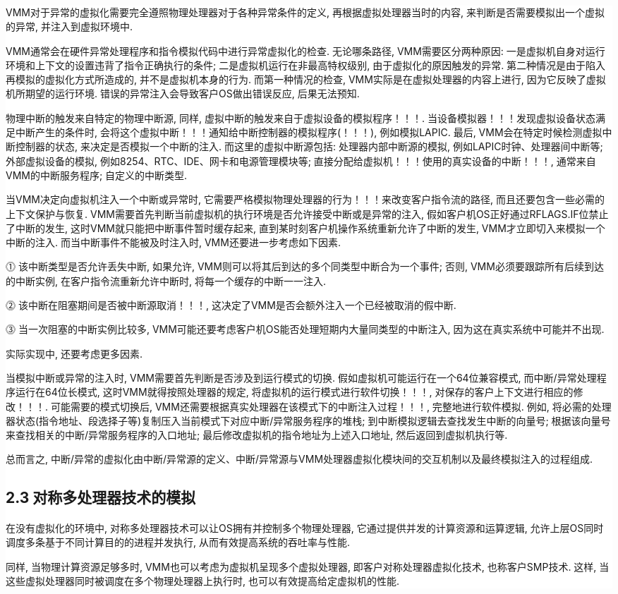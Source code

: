 VMM对于异常的虚拟化需要完全遵照物理处理器对于各种异常条件的定义, 再根据虚拟处理器当时的内容, 来判断是否需要模拟出一个虚拟的异常, 并注入到虚拟环境中.

VMM通常会在硬件异常处理程序和指令模拟代码中进行异常虚拟化的检查. 无论哪条路径, VMM需要区分两种原因: 一是虚拟机自身对运行环境和上下文的设置违背了指令正确执行的条件; 二是虚拟机运行在非最高特权级别, 由于虚拟化的原因触发的异常. 第二种情况是由于陷入再模拟的虚拟化方式所造成的, 并不是虚拟机本身的行为. 而第一种情况的检查, VMM实际是在虚拟处理器的内容上进行, 因为它反映了虚拟机所期望的运行环境. 错误的异常注入会导致客户OS做出错误反应, 后果无法预知.

物理中断的触发来自特定的物理中断源, 同样, 虚拟中断的触发来自于虚拟设备的模拟程序！！！. 当设备模拟器！！！发现虚拟设备状态满足中断产生的条件时, 会将这个虚拟中断！！！通知给中断控制器的模拟程序(！！！), 例如模拟LAPIC. 最后, VMM会在特定时候检测虚拟中断控制器的状态, 来决定是否模拟一个中断的注入. 而这里的虚拟中断源包括: 处理器内部中断源的模拟, 例如LAPIC时钟、处理器间中断等; 外部虚拟设备的模拟, 例如8254、RTC、IDE、网卡和电源管理模块等; 直接分配给虚拟机！！！使用的真实设备的中断！！！, 通常来自VMM的中断服务程序; 自定义的中断类型.

当VMM决定向虚拟机注入一个中断或异常时, 它需要严格模拟物理处理器的行为！！！来改变客户指令流的路径, 而且还要包含一些必需的上下文保护与恢复. VMM需要首先判断当前虚拟机的执行环境是否允许接受中断或是异常的注入, 假如客户机OS正好通过RFLAGS.IF位禁止了中断的发生, 这时VMM就只能把中断事件暂时缓存起来, 直到某时刻客户机操作系统重新允许了中断的发生, VMM才立即切入来模拟一个中断的注入. 而当中断事件不能被及时注入时, VMM还要进一步考虑如下因素.

⓵ 该中断类型是否允许丢失中断, 如果允许, VMM则可以将其后到达的多个同类型中断合为一个事件; 否则, VMM必须要跟踪所有后续到达的中断实例, 在客户指令流重新允许中断时, 将每一个缓存的中断一一注入.

⓶ 该中断在阻塞期间是否被中断源取消！！！, 这决定了VMM是否会额外注入一个已经被取消的假中断.

⓷ 当一次阻塞的中断实例比较多, VMM可能还要考虑客户机OS能否处理短期内大量同类型的中断注入, 因为这在真实系统中可能并不出现.

实际实现中, 还要考虑更多因素.

当模拟中断或异常的注入时, VMM需要首先判断是否涉及到运行模式的切换. 假如虚拟机可能运行在一个64位兼容模式, 而中断/异常处理程序运行在64位长模式, 这时VMM就得按照处理器的规定, 将虚拟机的运行模式进行软件切换！！！, 对保存的客户上下文进行相应的修改！！！. 可能需要的模式切换后, VMM还需要根据真实处理器在该模式下的中断注入过程！！！, 完整地进行软件模拟. 例如, 将必需的处理器状态(指令地址、段选择子等)复制压入当前模式下对应中断/异常服务程序的堆栈; 到中断模拟逻辑去查找发生中断的向量号; 根据该向量号来查找相关的中断/异常服务程序的入口地址; 最后修改虚拟机的指令地址为上述入口地址, 然后返回到虚拟机执行等.

总而言之, 中断/异常的虚拟化由中断/异常源的定义、中断/异常源与VMM处理器虚拟化模块间的交互机制以及最终模拟注入的过程组成.




## 2.3 对称多处理器技术的模拟

在没有虚拟化的环境中, 对称多处理器技术可以让OS拥有并控制多个物理处理器, 它通过提供并发的计算资源和运算逻辑, 允许上层OS同时调度多条基于不同计算目的的进程并发执行, 从而有效提高系统的吞吐率与性能.

同样, 当物理计算资源足够多时, VMM也可以考虑为虚拟机呈现多个虚拟处理器, 即客户对称处理器虚拟化技术, 也称客户SMP技术. 这样, 当这些虚拟处理器同时被调度在多个物理处理器上执行时, 也可以有效提高给定虚拟机的性能.
